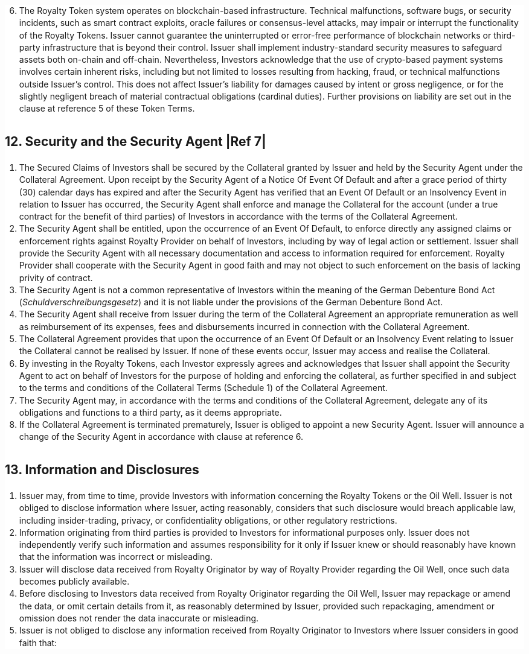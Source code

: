 6. The Royalty Token system operates on blockchain-based infrastructure. Technical malfunctions, software bugs, or security incidents, such as smart contract exploits, oracle failures or consensus-level attacks, may impair or interrupt the functionality of the Royalty Tokens. Issuer cannot guarantee the uninterrupted or error-free performance of blockchain networks or third-party infrastructure that is beyond their control. Issuer shall implement industry-standard security measures to safeguard assets both on-chain and off-chain. Nevertheless, Investors acknowledge that the use of crypto-based payment systems involves certain inherent risks, including but not limited to losses resulting from hacking, fraud, or technical malfunctions outside Issuer’s control. This does not affect Issuer’s liability for damages caused by intent or gross negligence, or for the slightly negligent breach of material contractual obligations (cardinal duties). Further provisions on liability are set out in the clause at reference 5 of these Token Terms.

## 12. Security and the Security Agent |Ref 7|

1. The Secured Claims of Investors shall be secured by the Collateral granted by Issuer and held by the Security Agent under the Collateral Agreement. Upon receipt by the Security Agent of a Notice Of Event Of Default and after a grace period of thirty (30) calendar days has expired and after the Security Agent has verified that an Event Of Default or an Insolvency Event in relation to Issuer has occurred, the Security Agent shall enforce and manage the Collateral for the account (under a true contract for the benefit of third parties) of Investors in accordance with the terms of the Collateral Agreement.
2. The Security Agent shall be entitled, upon the occurrence of an Event Of Default, to enforce directly any assigned claims or enforcement rights against Royalty Provider on behalf of Investors, including by way of legal action or settlement. Issuer shall provide the Security Agent with all necessary documentation and access to information required for enforcement. Royalty Provider shall cooperate with the Security Agent in good faith and may not object to such enforcement on the basis of lacking privity of contract.
3. The Security Agent is not a common representative of Investors within the meaning of the German Debenture Bond Act (_Schuldverschreibungsgesetz_) and it is not liable under the provisions of the German Debenture Bond Act.
4. The Security Agent shall receive from Issuer during the term of the Collateral Agreement an appropriate remuneration as well as reimbursement of its expenses, fees and disbursements incurred in connection with the Collateral Agreement.
5. The Collateral Agreement provides that upon the occurrence of an Event Of Default or an Insolvency Event relating to Issuer the Collateral cannot be realised by Issuer. If none of these events occur, Issuer may access and realise the Collateral.
6. By investing in the Royalty Tokens, each Investor expressly agrees and acknowledges that Issuer shall appoint the Security Agent to act on behalf of Investors for the purpose of holding and enforcing the collateral, as further specified in and subject to the terms and conditions of the Collateral Terms (Schedule 1) of the Collateral Agreement.
7. The Security Agent may, in accordance with the terms and conditions of the Collateral Agreement, delegate any of its obligations and functions to a third party, as it deems appropriate.
8. If the Collateral Agreement is terminated prematurely, Issuer is obliged to appoint a new Security Agent. Issuer will announce a change of the Security Agent in accordance with clause at reference 6.

## 13. Information and Disclosures

1. Issuer may, from time to time, provide Investors with information concerning the Royalty Tokens or the Oil Well. Issuer is not obliged to disclose information where Issuer, acting reasonably, considers that such disclosure would breach applicable law, including insider-trading, privacy, or confidentiality obligations, or other regulatory restrictions.
2. Information originating from third parties is provided to Investors for informational purposes only. Issuer does not independently verify such information and assumes responsibility for it only if Issuer knew or should reasonably have known that the information was incorrect or misleading.
3. Issuer will disclose data received from Royalty Originator by way of Royalty Provider regarding the Oil Well, once such data becomes publicly available.
4. Before disclosing to Investors data received from Royalty Originator regarding the Oil Well, Issuer may repackage or amend the data, or omit certain details from it, as reasonably determined by Issuer, provided such repackaging, amendment or omission does not render the data inaccurate or misleading.
5. Issuer is not obliged to disclose any information received from Royalty Originator to Investors where Issuer considers in good faith that: